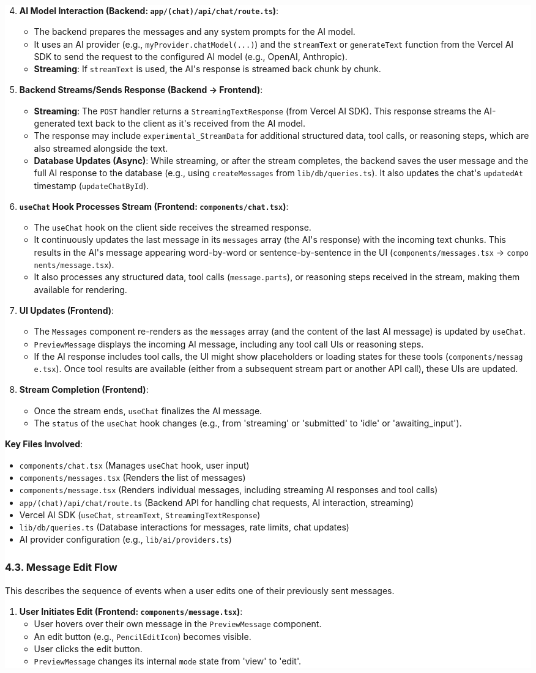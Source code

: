 4.  **AI Model Interaction (Backend: `app/(chat)/api/chat/route.ts`)**:
    *   The backend prepares the messages and any system prompts for the AI model.
    *   It uses an AI provider (e.g., `myProvider.chatModel(...)`) and the `streamText` or `generateText` function from the Vercel AI SDK to send the request to the configured AI model (e.g., OpenAI, Anthropic).
    *   **Streaming**: If `streamText` is used, the AI's response is streamed back chunk by chunk.

5.  **Backend Streams/Sends Response (Backend -> Frontend)**:
    *   **Streaming**: The `POST` handler returns a `StreamingTextResponse` (from Vercel AI SDK). This response streams the AI-generated text back to the client as it's received from the AI model.
    *   The response may include `experimental_StreamData` for additional structured data, tool calls, or reasoning steps, which are also streamed alongside the text.
    *   **Database Updates (Async)**: While streaming, or after the stream completes, the backend saves the user message and the full AI response to the database (e.g., using `createMessages` from `lib/db/queries.ts`). It also updates the chat's `updatedAt` timestamp (`updateChatById`).

6.  **`useChat` Hook Processes Stream (Frontend: `components/chat.tsx`)**:
    *   The `useChat` hook on the client side receives the streamed response.
    *   It continuously updates the last message in its `messages` array (the AI's response) with the incoming text chunks. This results in the AI's message appearing word-by-word or sentence-by-sentence in the UI (`components/messages.tsx` -> `components/message.tsx`).
    *   It also processes any structured data, tool calls (`message.parts`), or reasoning steps received in the stream, making them available for rendering.

7.  **UI Updates (Frontend)**:
    *   The `Messages` component re-renders as the `messages` array (and the content of the last AI message) is updated by `useChat`.
    *   `PreviewMessage` displays the incoming AI message, including any tool call UIs or reasoning steps.
    *   If the AI response includes tool calls, the UI might show placeholders or loading states for these tools (`components/message.tsx`). Once tool results are available (either from a subsequent stream part or another API call), these UIs are updated.

8.  **Stream Completion (Frontend)**:
    *   Once the stream ends, `useChat` finalizes the AI message.
    *   The `status` of the `useChat` hook changes (e.g., from 'streaming' or 'submitted' to 'idle' or 'awaiting_input').

**Key Files Involved**:
*   `components/chat.tsx` (Manages `useChat` hook, user input)
*   `components/messages.tsx` (Renders the list of messages)
*   `components/message.tsx` (Renders individual messages, including streaming AI responses and tool calls)
*   `app/(chat)/api/chat/route.ts` (Backend API for handling chat requests, AI interaction, streaming)
*   Vercel AI SDK (`useChat`, `streamText`, `StreamingTextResponse`)
*   `lib/db/queries.ts` (Database interactions for messages, rate limits, chat updates)
*   AI provider configuration (e.g., `lib/ai/providers.ts`)

### 4.3. Message Edit Flow

This describes the sequence of events when a user edits one of their previously sent messages.

1.  **User Initiates Edit (Frontend: `components/message.tsx`)**:
    *   User hovers over their own message in the `PreviewMessage` component.
    *   An edit button (e.g., `PencilEditIcon`) becomes visible.
    *   User clicks the edit button.
    *   `PreviewMessage` changes its internal `mode` state from 'view' to 'edit'.
